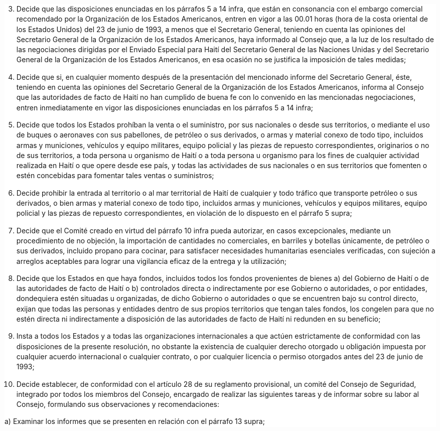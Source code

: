3. Decide que las  disposiciones enunciadas en los párrafos 5 a 14 infra,  que  están  en  consonancia    con   el  embargo  comercial recomendado por la Organización de los Estados  Americanos,  entren en  vigor  a  las  00.01  horas  (hora  de la costa oriental de los Estados Unidos) del 23 de junio de 1993,  a menos que el Secretario General,  teniendo en cuenta las opiniones del  Secretario  General de la Organización  de  los  Estados  Americanos, haya informado al Consejo  que,  a  la  luz  de los resultado  de  las  negociaciones dirigidas  por  el  Enviado  Especial  para  Haití  del  Secretario General de las Naciones Unidas  y  del  Secretario  General  de  la Organización  de  los  Estados  Americanos,  en  esa  ocasión no se justifica la imposición de tales medidas;

4.  Decide que si, en cualquier momento después de la presentación del mencionado  informe  del  Secretario General, éste, teniendo en cuenta las opiniones del Secretario  General  de la Organización de los Estados Americanos, informa al Consejo que  las  autoridades de facto de Haití no han cumplido de buena fe con lo convenido  en las mencionadas  negociaciones,  entren  inmediatamente  en  vigor  las disposiciones   enunciadas  en  los  párrafos  5  a  14  infra;

5. Decide que todos los Estados prohíban la venta o el suministro, por  sus nacionales o desde sus territorios, o mediante el uso de buques o  aeronaves con sus pabellones, de petróleo o sus derivados, o armas y  material conexo de todo tipo, incluidos armas y municiones, vehículos  y  equipo militares, equipo policial y las piezas  de  repuesto correspondientes,  originarios  o  no  de  sus territorios,  a  toda persona u organismo de Haití o a toda persona u organismo para los  fines  de  cualquier  actividad  realizada en Haití  o que opere desde ese país, y todas las actividades  de  sus nacionales  o  en  sus  territorios que fomenten o estén concebidas para fomentar tales ventas o suministros;

6. Decide prohibir la entrada  al  territorio o al mar territorial de Haití de cualquier y todo tráfico  que transporte petróleo o sus derivados, o bien armas y material conexo  de  todo tipo, incluidos armas y municiones, vehículos y equipos militares,  equipo policial y  las  piezas  de  repuesto correspondientes, en violación  de  lo dispuesto en el párrafo 5 supra;

7. Decide que el Comité  creado  en  virtud  del  párrafo 10 infra pueda autorizar, en casos excepcionales, mediante un  procedimiento de  no  objeción,  la importación de cantidades no comerciales,  en barriles  y botellas  únicamente,  de  petróleo  o  sus  derivados, incluido  propano    para   cocinar,  para  satisfacer  necesidades humanitarias  esenciales  verificadas,   con  sujeción  a  arreglos aceptables para lograr una vigilancia eficaz  de  la  entrega  y la utilización;

8.  Decide que los Estados en que haya fondos, incluidos todos los fondos  provenientes  de  bienes  a) del Gobierno de Haití o de las autoridades  de  facto  de  Haití  o  b)    controlados  directa  o indirectamente  por ese Gobierno o autoridades,  o  por  entidades, dondequiera estén  situadas  u  organizadas,  de  dicho  Gobierno o autoridades  o  que  se  encuentren bajo su control directo, exijan que  todas  las  personas  y  entidades    dentro  de  sus  propios territorios  que  tengan  tales fondos, los congelen  para  que  no estén directa ni indirectamente  a  disposición  de las autoridades de facto de Haití ni redunden en su beneficio;

9.  Insta  a  todos  los  Estados  y  a  todas  las organizaciones internacionales a que actúen estrictamente de conformidad  con  las disposiciones  de la presente resolución, no obstante la existencia de cualquier derecho  otorgado  u obligación impuesta por cualquier acuerdo  internacional  o  cualquier   contrato,  o  por  cualquier licencia o permiso otorgados antes del  23  de  junio  de 1993;

10.  Decide  establecer, de conformidad con el artículo 28  de  su reglamento  provisional,   un  comité  del  Consejo  de  Seguridad, integrado  por  todos  los  miembros   del  Consejo,  encargado  de realizar  las siguientes tareas y de informar  sobre  su  labor  al Consejo,  formulando  sus  observaciones  y  recomendaciones:

a) Examinar  los  informes  que  se  presenten  en relación con el párrafo 13 supra;
